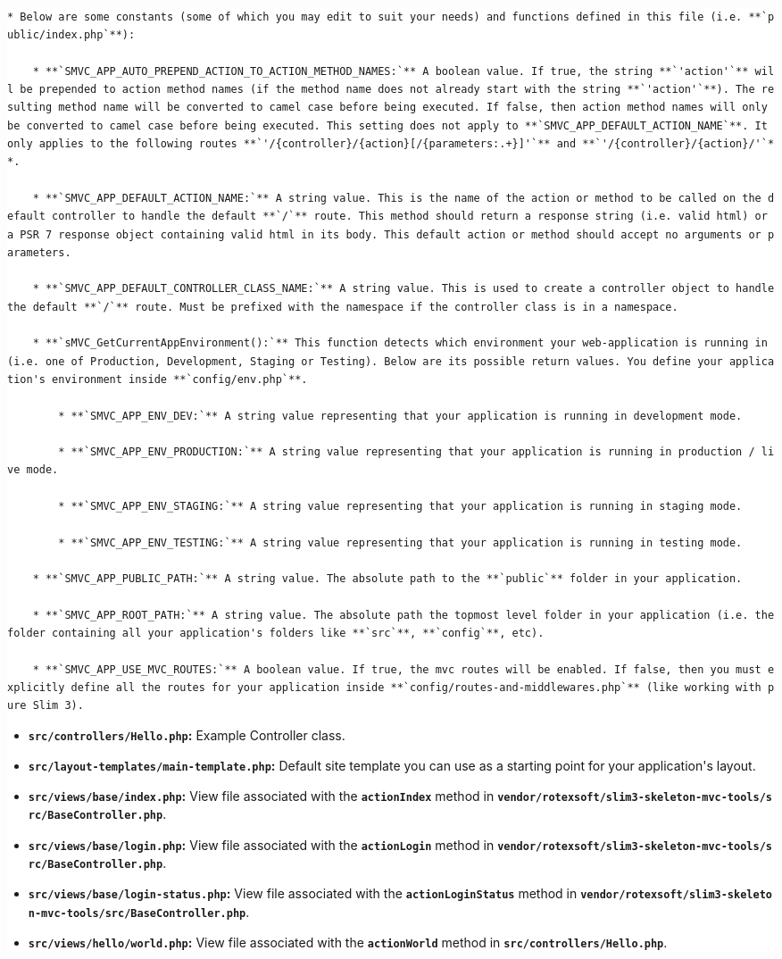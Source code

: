     * Below are some constants (some of which you may edit to suit your needs) and functions defined in this file (i.e. **`public/index.php`**):

        * **`SMVC_APP_AUTO_PREPEND_ACTION_TO_ACTION_METHOD_NAMES:`** A boolean value. If true, the string **`'action'`** will be prepended to action method names (if the method name does not already start with the string **`'action'`**). The resulting method name will be converted to camel case before being executed. If false, then action method names will only be converted to camel case before being executed. This setting does not apply to **`SMVC_APP_DEFAULT_ACTION_NAME`**. It only applies to the following routes **`'/{controller}/{action}[/{parameters:.+}]'`** and **`'/{controller}/{action}/'`**.

        * **`SMVC_APP_DEFAULT_ACTION_NAME:`** A string value. This is the name of the action or method to be called on the default controller to handle the default **`/`** route. This method should return a response string (i.e. valid html) or a PSR 7 response object containing valid html in its body. This default action or method should accept no arguments or parameters.

        * **`SMVC_APP_DEFAULT_CONTROLLER_CLASS_NAME:`** A string value. This is used to create a controller object to handle the default **`/`** route. Must be prefixed with the namespace if the controller class is in a namespace.

        * **`sMVC_GetCurrentAppEnvironment():`** This function detects which environment your web-application is running in (i.e. one of Production, Development, Staging or Testing). Below are its possible return values. You define your application's environment inside **`config/env.php`**.

            * **`SMVC_APP_ENV_DEV:`** A string value representing that your application is running in development mode.

            * **`SMVC_APP_ENV_PRODUCTION:`** A string value representing that your application is running in production / live mode.

            * **`SMVC_APP_ENV_STAGING:`** A string value representing that your application is running in staging mode.

            * **`SMVC_APP_ENV_TESTING:`** A string value representing that your application is running in testing mode.

        * **`SMVC_APP_PUBLIC_PATH:`** A string value. The absolute path to the **`public`** folder in your application.

        * **`SMVC_APP_ROOT_PATH:`** A string value. The absolute path the topmost level folder in your application (i.e. the folder containing all your application's folders like **`src`**, **`config`**, etc).

        * **`SMVC_APP_USE_MVC_ROUTES:`** A boolean value. If true, the mvc routes will be enabled. If false, then you must explicitly define all the routes for your application inside **`config/routes-and-middlewares.php`** (like working with pure Slim 3).

* **`src/controllers/Hello.php`:** Example Controller class.

* **`src/layout-templates/main-template.php`:** Default site template you can use as a starting point for your application's layout.

* **`src/views/base/index.php`:** View file associated with the **`actionIndex`** method in **`vendor/rotexsoft/slim3-skeleton-mvc-tools/src/BaseController.php`**.

* **`src/views/base/login.php`:** View file associated with the **`actionLogin`** method in **`vendor/rotexsoft/slim3-skeleton-mvc-tools/src/BaseController.php`**.

* **`src/views/base/login-status.php`:** View file associated with the **`actionLoginStatus`** method in **`vendor/rotexsoft/slim3-skeleton-mvc-tools/src/BaseController.php`**.

* **`src/views/hello/world.php`:** View file associated with the **`actionWorld`** method in **`src/controllers/Hello.php`**.
